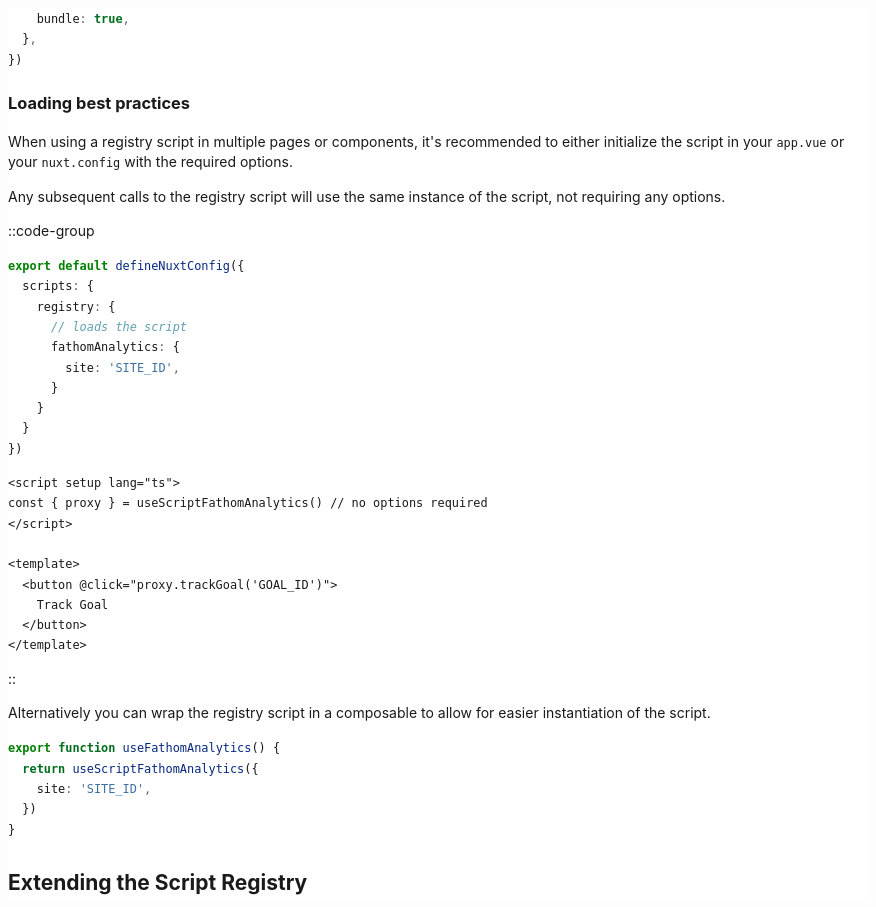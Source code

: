 ```ts
    bundle: true,
  },
})
```

### Loading best practices

When using a registry script in multiple pages or components, it's recommended to either initialize the script in your `app.vue` or your
`nuxt.config` with the required options.

Any subsequent calls to the registry script will use the same instance of the script, not requiring any options.

::code-group

```ts [nuxt.config.ts]
export default defineNuxtConfig({
  scripts: {
    registry: {
      // loads the script
      fathomAnalytics: {
        site: 'SITE_ID',
      }
    }
  }
})
```

```vue [components/any-component.vue]
<script setup lang="ts">
const { proxy } = useScriptFathomAnalytics() // no options required
</script>

<template>
  <button @click="proxy.trackGoal('GOAL_ID')">
    Track Goal
  </button>
</template>
```

::

Alternatively you can wrap the registry script in a composable to allow for easier instantiation of the script.

```ts
export function useFathomAnalytics() {
  return useScriptFathomAnalytics({
    site: 'SITE_ID',
  })
}
```

## Extending the Script Registry

